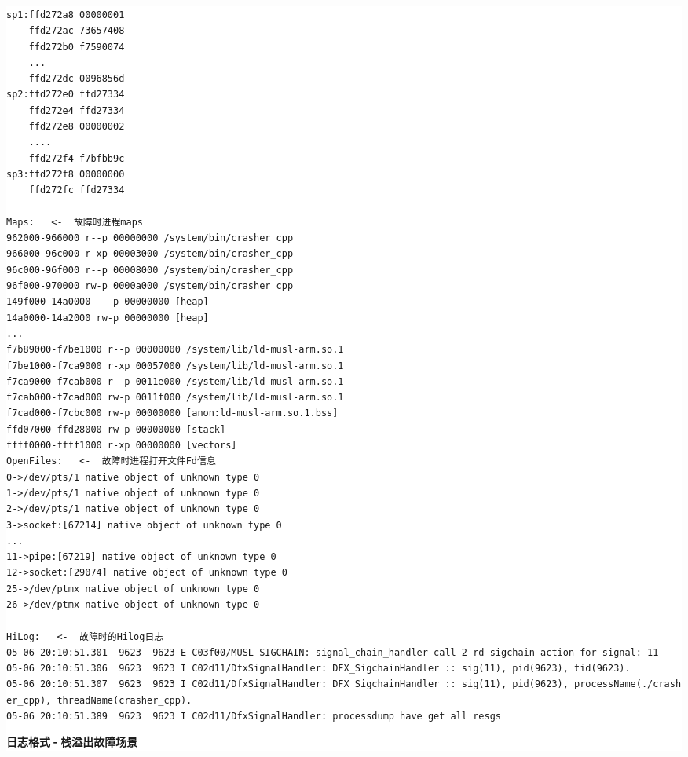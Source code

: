 ```text
sp1:ffd272a8 00000001
    ffd272ac 73657408
    ffd272b0 f7590074
    ...
    ffd272dc 0096856d
sp2:ffd272e0 ffd27334
    ffd272e4 ffd27334
    ffd272e8 00000002
    ....
    ffd272f4 f7bfbb9c
sp3:ffd272f8 00000000
    ffd272fc ffd27334

Maps:   <-  故障时进程maps
962000-966000 r--p 00000000 /system/bin/crasher_cpp
966000-96c000 r-xp 00003000 /system/bin/crasher_cpp
96c000-96f000 r--p 00008000 /system/bin/crasher_cpp
96f000-970000 rw-p 0000a000 /system/bin/crasher_cpp
149f000-14a0000 ---p 00000000 [heap]
14a0000-14a2000 rw-p 00000000 [heap]
...
f7b89000-f7be1000 r--p 00000000 /system/lib/ld-musl-arm.so.1
f7be1000-f7ca9000 r-xp 00057000 /system/lib/ld-musl-arm.so.1
f7ca9000-f7cab000 r--p 0011e000 /system/lib/ld-musl-arm.so.1
f7cab000-f7cad000 rw-p 0011f000 /system/lib/ld-musl-arm.so.1
f7cad000-f7cbc000 rw-p 00000000 [anon:ld-musl-arm.so.1.bss]
ffd07000-ffd28000 rw-p 00000000 [stack]
ffff0000-ffff1000 r-xp 00000000 [vectors]
OpenFiles:   <-  故障时进程打开文件Fd信息
0->/dev/pts/1 native object of unknown type 0
1->/dev/pts/1 native object of unknown type 0
2->/dev/pts/1 native object of unknown type 0
3->socket:[67214] native object of unknown type 0
...
11->pipe:[67219] native object of unknown type 0
12->socket:[29074] native object of unknown type 0
25->/dev/ptmx native object of unknown type 0
26->/dev/ptmx native object of unknown type 0

HiLog:   <-  故障时的Hilog日志
05-06 20:10:51.301  9623  9623 E C03f00/MUSL-SIGCHAIN: signal_chain_handler call 2 rd sigchain action for signal: 11
05-06 20:10:51.306  9623  9623 I C02d11/DfxSignalHandler: DFX_SigchainHandler :: sig(11), pid(9623), tid(9623).
05-06 20:10:51.307  9623  9623 I C02d11/DfxSignalHandler: DFX_SigchainHandler :: sig(11), pid(9623), processName(./crasher_cpp), threadName(crasher_cpp).
05-06 20:10:51.389  9623  9623 I C02d11/DfxSignalHandler: processdump have get all resgs

```

**日志格式 - 栈溢出故障场景**

